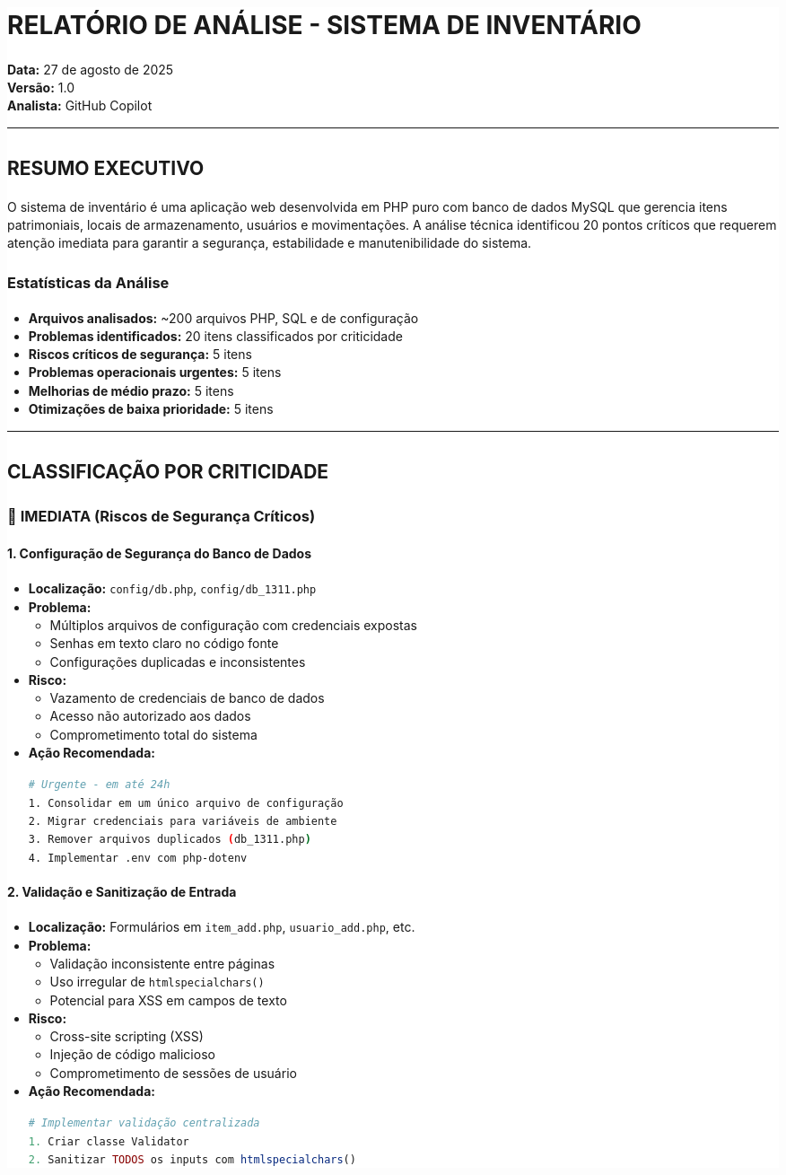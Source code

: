 # RELATÓRIO DE ANÁLISE - SISTEMA DE INVENTÁRIO
**Data:** 27 de agosto de 2025  
**Versão:** 1.0  
**Analista:** GitHub Copilot

---

## RESUMO EXECUTIVO

O sistema de inventário é uma aplicação web desenvolvida em PHP puro com banco de dados MySQL que gerencia itens patrimoniais, locais de armazenamento, usuários e movimentações. A análise técnica identificou 20 pontos críticos que requerem atenção imediata para garantir a segurança, estabilidade e manutenibilidade do sistema.

### Estatísticas da Análise
- **Arquivos analisados:** ~200 arquivos PHP, SQL e de configuração
- **Problemas identificados:** 20 itens classificados por criticidade
- **Riscos críticos de segurança:** 5 itens
- **Problemas operacionais urgentes:** 5 itens
- **Melhorias de médio prazo:** 5 itens
- **Otimizações de baixa prioridade:** 5 itens

---

## CLASSIFICAÇÃO POR CRITICIDADE

### 🔴 **IMEDIATA** (Riscos de Segurança Críticos)

#### 1. **Configuração de Segurança do Banco de Dados**
- **Localização:** `config/db.php`, `config/db_1311.php`
- **Problema:** 
  - Múltiplos arquivos de configuração com credenciais expostas
  - Senhas em texto claro no código fonte
  - Configurações duplicadas e inconsistentes
- **Risco:** 
  - Vazamento de credenciais de banco de dados
  - Acesso não autorizado aos dados
  - Comprometimento total do sistema
- **Ação Recomendada:**
  ```bash
  # Urgente - em até 24h
  1. Consolidar em um único arquivo de configuração
  2. Migrar credenciais para variáveis de ambiente
  3. Remover arquivos duplicados (db_1311.php)
  4. Implementar .env com php-dotenv
  ```

#### 2. **Validação e Sanitização de Entrada**
- **Localização:** Formulários em `item_add.php`, `usuario_add.php`, etc.
- **Problema:**
  - Validação inconsistente entre páginas
  - Uso irregular de `htmlspecialchars()`
  - Potencial para XSS em campos de texto
- **Risco:**
  - Cross-site scripting (XSS)
  - Injeção de código malicioso
  - Comprometimento de sessões de usuário
- **Ação Recomendada:**
  ```php
  # Implementar validação centralizada
  1. Criar classe Validator
  2. Sanitizar TODOS os inputs com htmlspecialchars()
  ```